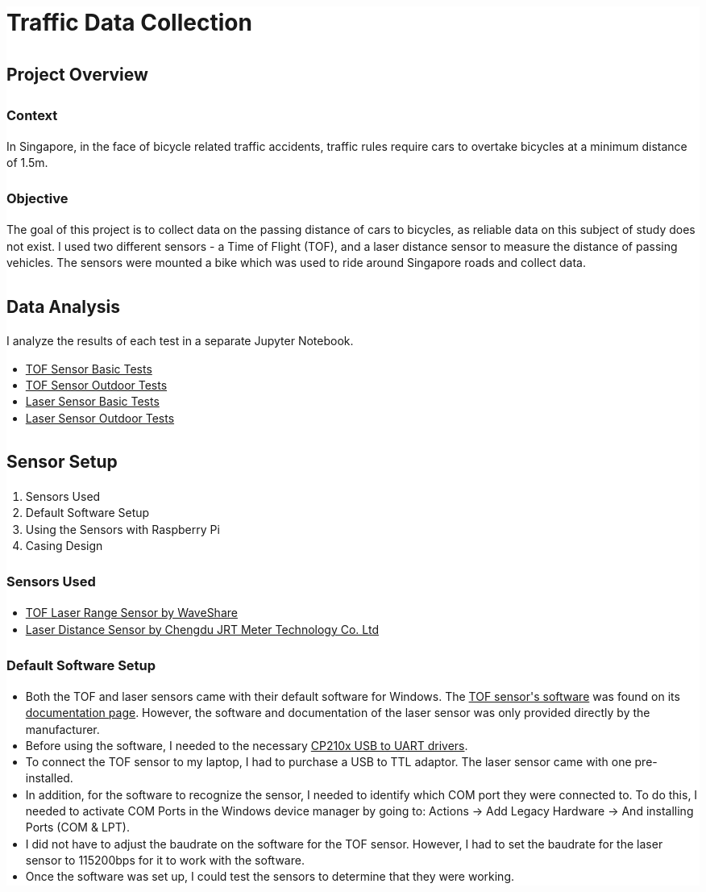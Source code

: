 # Traffic Data Collection

## Project Overview

### Context

In Singapore, in the face of bicycle related traffic accidents, traffic rules require cars to overtake bicycles at a minimum distance of 1.5m.

### Objective

The goal of this project is to collect data on the passing distance of cars to bicycles, as reliable data on this subject of study does not exist. I used two different sensors - a Time of Flight (TOF), and a laser distance sensor to measure the distance of passing vehicles. The sensors were mounted a bike which was used to ride around Singapore roads and collect data.

## Data Analysis

I analyze the results of each test in a separate Jupyter Notebook.

- [TOF Sensor Basic Tests](./data_analysis/TOF_Basic_Tests.ipynb)
- [TOF Sensor Outdoor Tests](./data_analysis/TOF_Outdoor_Tests.ipynb)
- [Laser Sensor Basic Tests](./data_analysis/Laser_Basic_Tests.ipynb)
- [Laser Sensor Outdoor Tests](./data_analysis/Laser_Outdoor_Tests.ipynb)

## Sensor Setup

1. Sensors Used
2. Default Software Setup
3. Using the Sensors with Raspberry Pi
4. Casing Design

### Sensors Used

- [TOF Laser Range Sensor by WaveShare](https://www.waveshare.com/tof-laser-range-sensor.htm)
- [Laser Distance Sensor by Chengdu JRT Meter Technology Co. Ltd](https://www.alibaba.com/product-detail/Laser-Distance-Measuring-Device-100m-Chip_1600877291661.html?spm=a2700.shop_plgr.41413.11.4f9474e2pi4SXS)

### Default Software Setup

- Both the TOF and laser sensors came with their default software for Windows. The [TOF sensor's software](https://www.waveshare.com/wiki/File:Waveshare_TOFAssistant.zip) was found on its [documentation page](https://www.waveshare.com/wiki/TOF_Laser_Range_Sensor). However, the software and documentation of the laser sensor was only provided directly by the manufacturer.
- Before using the software, I needed to the necessary [CP210x USB to UART drivers](https://www.silabs.com/developers/usb-to-uart-bridge-vcp-drivers?tab=downloads).
- To connect the TOF sensor to my laptop, I had to purchase a USB to TTL adaptor. The laser sensor came with one pre-installed.
- In addition, for the software to recognize the sensor, I needed to identify which COM port they were connected to. To do this, I needed to activate COM Ports in the Windows device manager by going to: Actions &rarr; Add Legacy Hardware &rarr; And installing Ports (COM & LPT).
- I did not have to adjust the baudrate on the software for the TOF sensor. However, I had to set the baudrate for the laser sensor to 115200bps for it to work with the software.
- Once the software was set up, I could test the sensors to determine that they were working.
